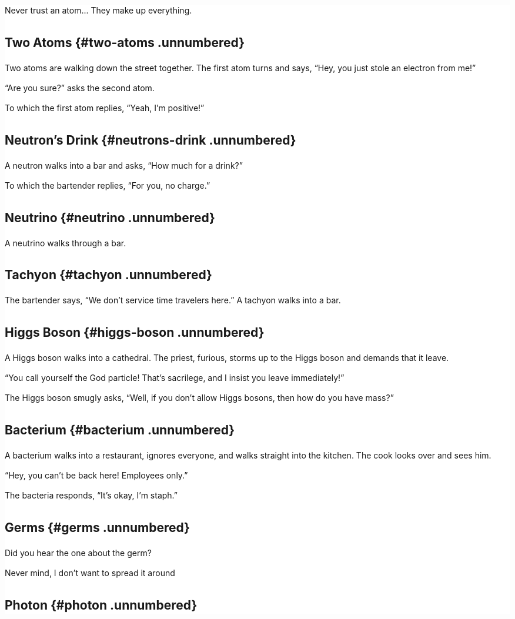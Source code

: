 Never trust an atom... They make up everything.

Two Atoms {#two-atoms .unnumbered}
---------

Two atoms are walking down the street together. The first atom turns and
says, “Hey, you just stole an electron from me!”

“Are you sure?” asks the second atom.

To which the first atom replies, “Yeah, I’m positive!”

Neutron’s Drink {#neutrons-drink .unnumbered}
---------------

A neutron walks into a bar and asks, “How much for a drink?”

To which the bartender replies, “For you, no charge.”

Neutrino {#neutrino .unnumbered}
--------

A neutrino walks through a bar.

Tachyon {#tachyon .unnumbered}
-------

The bartender says, “We don’t service time travelers here.” A tachyon
walks into a bar.

Higgs Boson {#higgs-boson .unnumbered}
-----------

A Higgs boson walks into a cathedral. The priest, furious, storms up to
the Higgs boson and demands that it leave.

“You call yourself the God particle! That’s sacrilege, and I insist you
leave immediately!”

The Higgs boson smugly asks, “Well, if you don’t allow Higgs bosons,
then how do you have mass?”

Bacterium {#bacterium .unnumbered}
---------

A bacterium walks into a restaurant, ignores everyone, and walks
straight into the kitchen. The cook looks over and sees him.

“Hey, you can’t be back here! Employees only.”

The bacteria responds, “It’s okay, I’m staph.”

Germs {#germs .unnumbered}
-----

Did you hear the one about the germ?

Never mind, I don’t want to spread it around

Photon {#photon .unnumbered}
------
